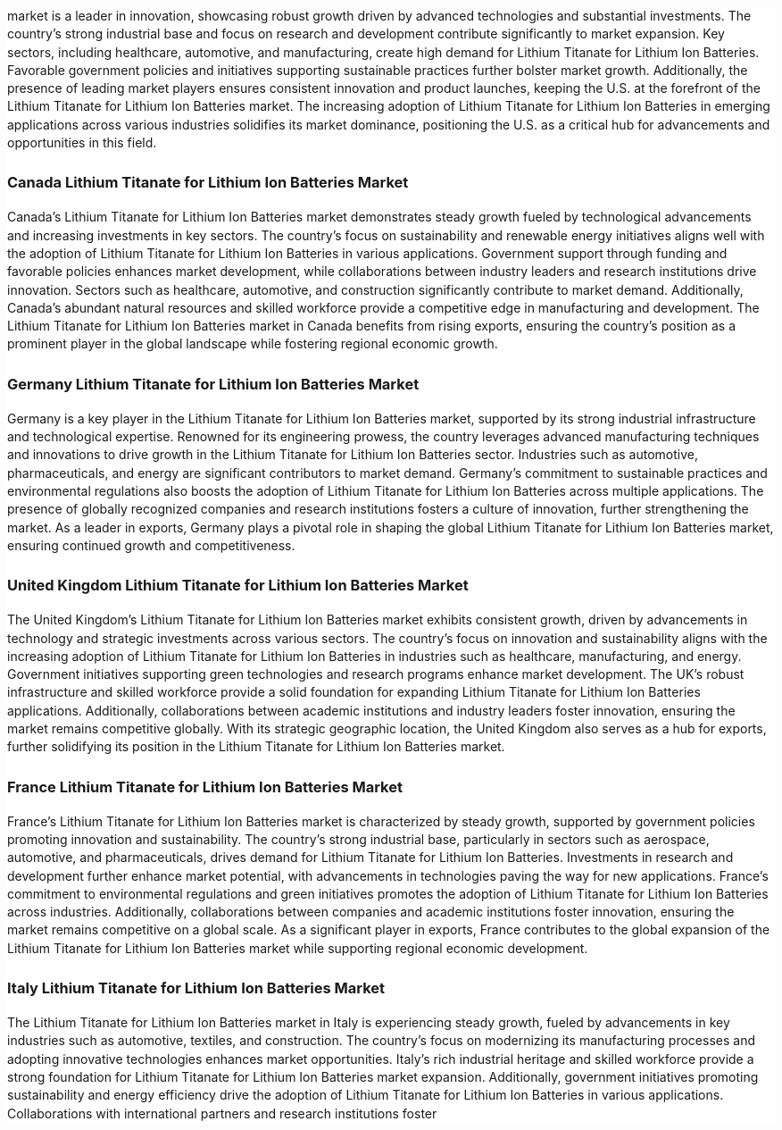 market is a leader in innovation, showcasing robust growth driven by advanced technologies and substantial investments. The country&rsquo;s strong industrial base and focus on research and development contribute significantly to market expansion. Key sectors, including healthcare, automotive, and manufacturing, create high demand for Lithium Titanate for Lithium Ion Batteries. Favorable government policies and initiatives supporting sustainable practices further bolster market growth. Additionally, the presence of leading market players ensures consistent innovation and product launches, keeping the U.S. at the forefront of the Lithium Titanate for Lithium Ion Batteries market. The increasing adoption of Lithium Titanate for Lithium Ion Batteries in emerging applications across various industries solidifies its market dominance, positioning the U.S. as a critical hub for advancements and opportunities in this field.</p><h3>Canada Lithium Titanate for Lithium Ion Batteries Market</h3><p>Canada&rsquo;s Lithium Titanate for Lithium Ion Batteries market demonstrates steady growth fueled by technological advancements and increasing investments in key sectors. The country&rsquo;s focus on sustainability and renewable energy initiatives aligns well with the adoption of Lithium Titanate for Lithium Ion Batteries in various applications. Government support through funding and favorable policies enhances market development, while collaborations between industry leaders and research institutions drive innovation. Sectors such as healthcare, automotive, and construction significantly contribute to market demand. Additionally, Canada&rsquo;s abundant natural resources and skilled workforce provide a competitive edge in manufacturing and development. The Lithium Titanate for Lithium Ion Batteries market in Canada benefits from rising exports, ensuring the country&rsquo;s position as a prominent player in the global landscape while fostering regional economic growth.</p><h3>Germany Lithium Titanate for Lithium Ion Batteries Market</h3><p>Germany is a key player in the Lithium Titanate for Lithium Ion Batteries market, supported by its strong industrial infrastructure and technological expertise. Renowned for its engineering prowess, the country leverages advanced manufacturing techniques and innovations to drive growth in the Lithium Titanate for Lithium Ion Batteries sector. Industries such as automotive, pharmaceuticals, and energy are significant contributors to market demand. Germany&rsquo;s commitment to sustainable practices and environmental regulations also boosts the adoption of Lithium Titanate for Lithium Ion Batteries across multiple applications. The presence of globally recognized companies and research institutions fosters a culture of innovation, further strengthening the market. As a leader in exports, Germany plays a pivotal role in shaping the global Lithium Titanate for Lithium Ion Batteries market, ensuring continued growth and competitiveness.</p><h3>United Kingdom Lithium Titanate for Lithium Ion Batteries Market</h3><p>The United Kingdom&rsquo;s Lithium Titanate for Lithium Ion Batteries market exhibits consistent growth, driven by advancements in technology and strategic investments across various sectors. The country&rsquo;s focus on innovation and sustainability aligns with the increasing adoption of Lithium Titanate for Lithium Ion Batteries in industries such as healthcare, manufacturing, and energy. Government initiatives supporting green technologies and research programs enhance market development. The UK&rsquo;s robust infrastructure and skilled workforce provide a solid foundation for expanding Lithium Titanate for Lithium Ion Batteries applications. Additionally, collaborations between academic institutions and industry leaders foster innovation, ensuring the market remains competitive globally. With its strategic geographic location, the United Kingdom also serves as a hub for exports, further solidifying its position in the Lithium Titanate for Lithium Ion Batteries market.</p><h3>France Lithium Titanate for Lithium Ion Batteries Market</h3><p>France&rsquo;s Lithium Titanate for Lithium Ion Batteries market is characterized by steady growth, supported by government policies promoting innovation and sustainability. The country&rsquo;s strong industrial base, particularly in sectors such as aerospace, automotive, and pharmaceuticals, drives demand for Lithium Titanate for Lithium Ion Batteries. Investments in research and development further enhance market potential, with advancements in technologies paving the way for new applications. France&rsquo;s commitment to environmental regulations and green initiatives promotes the adoption of Lithium Titanate for Lithium Ion Batteries across industries. Additionally, collaborations between companies and academic institutions foster innovation, ensuring the market remains competitive on a global scale. As a significant player in exports, France contributes to the global expansion of the Lithium Titanate for Lithium Ion Batteries market while supporting regional economic development.</p><h3>Italy Lithium Titanate for Lithium Ion Batteries Market</h3><p>The Lithium Titanate for Lithium Ion Batteries market in Italy is experiencing steady growth, fueled by advancements in key industries such as automotive, textiles, and construction. The country&rsquo;s focus on modernizing its manufacturing processes and adopting innovative technologies enhances market opportunities. Italy&rsquo;s rich industrial heritage and skilled workforce provide a strong foundation for Lithium Titanate for Lithium Ion Batteries market expansion. Additionally, government initiatives promoting sustainability and energy efficiency drive the adoption of Lithium Titanate for Lithium Ion Batteries in various applications. Collaborations with international partners and research institutions foster